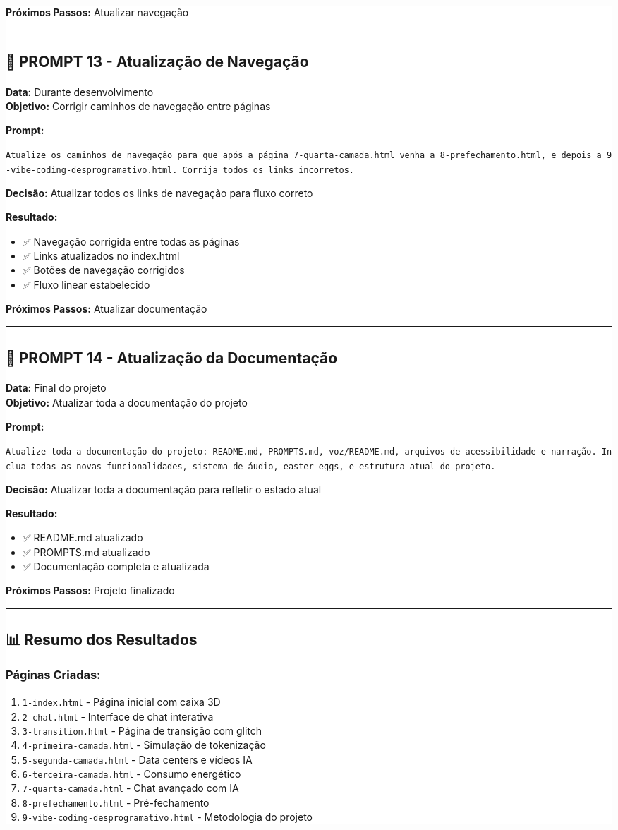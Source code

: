 **Próximos Passos:** Atualizar navegação

---

## 📅 **PROMPT 13 - Atualização de Navegação**
**Data:** Durante desenvolvimento  
**Objetivo:** Corrigir caminhos de navegação entre páginas

**Prompt:**
```
Atualize os caminhos de navegação para que após a página 7-quarta-camada.html venha a 8-prefechamento.html, e depois a 9-vibe-coding-desprogramativo.html. Corrija todos os links incorretos.
```

**Decisão:** Atualizar todos os links de navegação para fluxo correto

**Resultado:**
- ✅ Navegação corrigida entre todas as páginas
- ✅ Links atualizados no index.html
- ✅ Botões de navegação corrigidos
- ✅ Fluxo linear estabelecido

**Próximos Passos:** Atualizar documentação

---

## 📅 **PROMPT 14 - Atualização da Documentação**
**Data:** Final do projeto  
**Objetivo:** Atualizar toda a documentação do projeto

**Prompt:**
```
Atualize toda a documentação do projeto: README.md, PROMPTS.md, voz/README.md, arquivos de acessibilidade e narração. Inclua todas as novas funcionalidades, sistema de áudio, easter eggs, e estrutura atual do projeto.
```

**Decisão:** Atualizar toda a documentação para refletir o estado atual

**Resultado:**
- ✅ README.md atualizado
- ✅ PROMPTS.md atualizado
- ✅ Documentação completa e atualizada

**Próximos Passos:** Projeto finalizado

---

## 📊 **Resumo dos Resultados**

### **Páginas Criadas:**
1. `1-index.html` - Página inicial com caixa 3D
2. `2-chat.html` - Interface de chat interativa
3. `3-transition.html` - Página de transição com glitch
4. `4-primeira-camada.html` - Simulação de tokenização
5. `5-segunda-camada.html` - Data centers e vídeos IA
6. `6-terceira-camada.html` - Consumo energético
7. `7-quarta-camada.html` - Chat avançado com IA
8. `8-prefechamento.html` - Pré-fechamento
9. `9-vibe-coding-desprogramativo.html` - Metodologia do projeto
